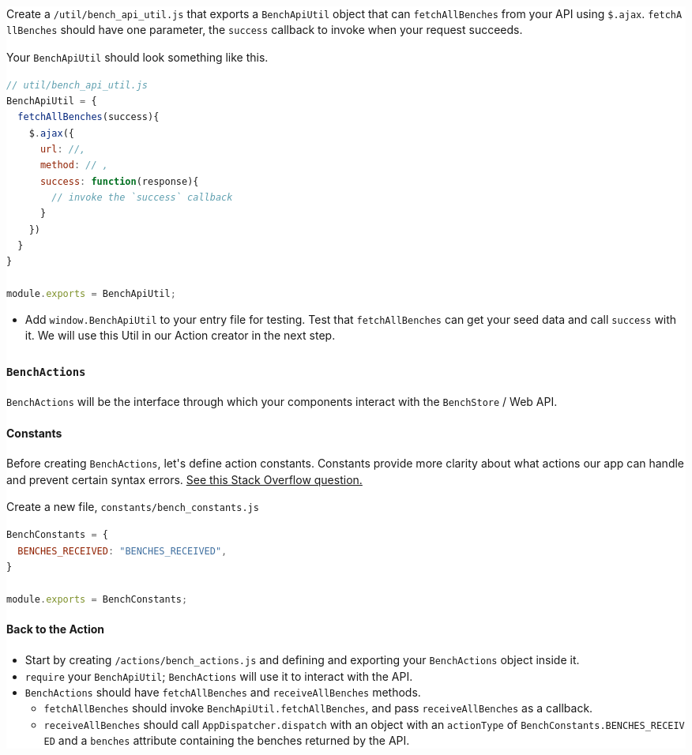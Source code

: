 Create a `/util/bench_api_util.js` that exports a `BenchApiUtil` object
that can `fetchAllBenches` from your API using `$.ajax`. `fetchAllBenches` should
have one parameter, the `success` callback to invoke when your request succeeds.

Your `BenchApiUtil` should look something like this.
```javascript
// util/bench_api_util.js
BenchApiUtil = {
  fetchAllBenches(success){
    $.ajax({
      url: //,
      method: // ,
      success: function(response){
        // invoke the `success` callback
      }
    })
  }
}

module.exports = BenchApiUtil;
```

* Add `window.BenchApiUtil` to your entry file for testing. Test that
`fetchAllBenches` can get your seed data and call `success` with it. We
will use this Util in our Action creator in the next step.

### `BenchActions`

`BenchActions` will be the interface through which your components interact with the `BenchStore` / Web API.

#### Constants

Before creating `BenchActions`, let's define action constants. Constants provide
more clarity about what actions our app can handle and prevent certain syntax errors. [See this Stack Overflow question.][so-constants]

[so-constants]: http://stackoverflow.com/questions/27109652/why-do-flux-architecture-examples-use-constants-for-action-types-instead-of-stri

Create a new file, `constants/bench_constants.js`

```javascript
BenchConstants = {
  BENCHES_RECEIVED: "BENCHES_RECEIVED",
}

module.exports = BenchConstants;
```

#### Back to the Action

* Start by creating `/actions/bench_actions.js` and defining and exporting your
`BenchActions` object inside it.
* `require` your `BenchApiUtil`; `BenchActions` will use it to interact with the API.
* `BenchActions` should have `fetchAllBenches` and `receiveAllBenches` methods.
  * `fetchAllBenches` should invoke `BenchApiUtil.fetchAllBenches`, and pass
  `receiveAllBenches` as a callback.
  * `receiveAllBenches` should call `AppDispatcher.dispatch` with an object with
  an `actionType` of `BenchConstants.BENCHES_RECEIVED` and a `benches` attribute
  containing the benches returned by the API.


[live-demo]: http://aa-benchbnb.herokuapp.com
[checklist]: ../../readings/checklist.md
[maps-sf]: https://www.google.com/maps/place/San+Francisco,+CA/
[flux-docs]: https://facebook.github.io/flux/docs/flux-utils.html#content
[google-map-doc]: https://developers.google.com/maps/documentation/javascript/tutorial
[event-doc]: https://developers.google.com/maps/documentation/javascript/events#MarkerEvents
[map-markers]: https://developers.google.com/maps/documentation/javascript/markers
[lat-lng-docs]: https://developers.google.com/maps/documentation/javascript/reference#LatLngBounds
[react-router-source]: https://raw.githubusercontent.com/rackt/react-router/master/lib/umd/ReactRouter.min.js
[better-flux-diagram]: better_flux_structure.png
[flux-diagram]: https://raw.githubusercontent.com/facebook/flux/master/docs/img/flux-diagram-white-background.png